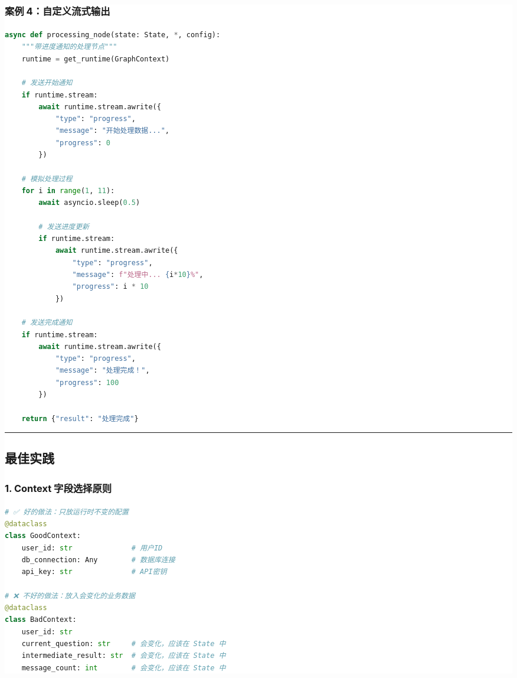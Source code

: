 ### 案例 4：自定义流式输出

```python
async def processing_node(state: State, *, config):
    """带进度通知的处理节点"""
    runtime = get_runtime(GraphContext)
    
    # 发送开始通知
    if runtime.stream:
        await runtime.stream.awrite({
            "type": "progress",
            "message": "开始处理数据...",
            "progress": 0
        })
    
    # 模拟处理过程
    for i in range(1, 11):
        await asyncio.sleep(0.5)
        
        # 发送进度更新
        if runtime.stream:
            await runtime.stream.awrite({
                "type": "progress",
                "message": f"处理中... {i*10}%",
                "progress": i * 10
            })
    
    # 发送完成通知
    if runtime.stream:
        await runtime.stream.awrite({
            "type": "progress",
            "message": "处理完成！",
            "progress": 100
        })
    
    return {"result": "处理完成"}
```

---

## 最佳实践

### 1. Context 字段选择原则

```python
# ✅ 好的做法：只放运行时不变的配置
@dataclass
class GoodContext:
    user_id: str              # 用户ID
    db_connection: Any        # 数据库连接
    api_key: str              # API密钥

# ❌ 不好的做法：放入会变化的业务数据
@dataclass
class BadContext:
    user_id: str
    current_question: str     # 会变化，应该在 State 中
    intermediate_result: str  # 会变化，应该在 State 中
    message_count: int        # 会变化，应该在 State 中
```
